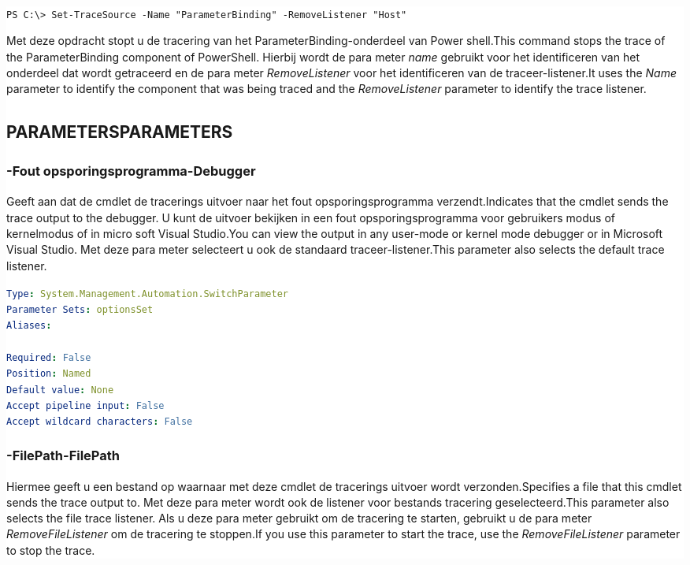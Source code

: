 ```
PS C:\> Set-TraceSource -Name "ParameterBinding" -RemoveListener "Host"
```

<span data-ttu-id="2e9ea-119">Met deze opdracht stopt u de tracering van het ParameterBinding-onderdeel van Power shell.</span><span class="sxs-lookup"><span data-stu-id="2e9ea-119">This command stops the trace of the ParameterBinding component of PowerShell.</span></span>
<span data-ttu-id="2e9ea-120">Hierbij wordt de para meter *name* gebruikt voor het identificeren van het onderdeel dat wordt getraceerd en de para meter *RemoveListener* voor het identificeren van de traceer-listener.</span><span class="sxs-lookup"><span data-stu-id="2e9ea-120">It uses the *Name* parameter to identify the component that was being traced and the *RemoveListener* parameter to identify the trace listener.</span></span>

## <span data-ttu-id="2e9ea-121">PARAMETERS</span><span class="sxs-lookup"><span data-stu-id="2e9ea-121">PARAMETERS</span></span>

### <span data-ttu-id="2e9ea-122">-Fout opsporingsprogramma</span><span class="sxs-lookup"><span data-stu-id="2e9ea-122">-Debugger</span></span>

<span data-ttu-id="2e9ea-123">Geeft aan dat de cmdlet de tracerings uitvoer naar het fout opsporingsprogramma verzendt.</span><span class="sxs-lookup"><span data-stu-id="2e9ea-123">Indicates that the cmdlet sends the trace output to the debugger.</span></span>
<span data-ttu-id="2e9ea-124">U kunt de uitvoer bekijken in een fout opsporingsprogramma voor gebruikers modus of kernelmodus of in micro soft Visual Studio.</span><span class="sxs-lookup"><span data-stu-id="2e9ea-124">You can view the output in any user-mode or kernel mode debugger or in Microsoft Visual Studio.</span></span>
<span data-ttu-id="2e9ea-125">Met deze para meter selecteert u ook de standaard traceer-listener.</span><span class="sxs-lookup"><span data-stu-id="2e9ea-125">This parameter also selects the default trace listener.</span></span>

```yaml
Type: System.Management.Automation.SwitchParameter
Parameter Sets: optionsSet
Aliases:

Required: False
Position: Named
Default value: None
Accept pipeline input: False
Accept wildcard characters: False
```

### <span data-ttu-id="2e9ea-126">-FilePath</span><span class="sxs-lookup"><span data-stu-id="2e9ea-126">-FilePath</span></span>

<span data-ttu-id="2e9ea-127">Hiermee geeft u een bestand op waarnaar met deze cmdlet de tracerings uitvoer wordt verzonden.</span><span class="sxs-lookup"><span data-stu-id="2e9ea-127">Specifies a file that this cmdlet sends the trace output to.</span></span>
<span data-ttu-id="2e9ea-128">Met deze para meter wordt ook de listener voor bestands tracering geselecteerd.</span><span class="sxs-lookup"><span data-stu-id="2e9ea-128">This parameter also selects the file trace listener.</span></span>
<span data-ttu-id="2e9ea-129">Als u deze para meter gebruikt om de tracering te starten, gebruikt u de para meter *RemoveFileListener* om de tracering te stoppen.</span><span class="sxs-lookup"><span data-stu-id="2e9ea-129">If you use this parameter to start the trace, use the *RemoveFileListener* parameter to stop the trace.</span></span>
